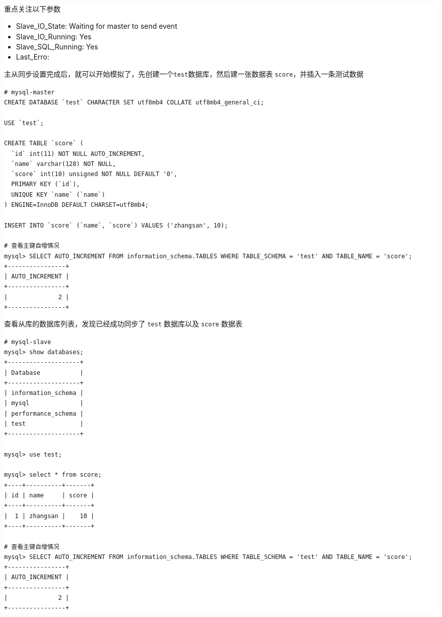 重点关注以下参数
* Slave_IO_State: Waiting for master to send event
* Slave_IO_Running: Yes
* Slave_SQL_Running: Yes
* Last_Erro:

主从同步设置完成后，就可以开始模拟了，先创建一个`test`数据库，然后建一张数据表 `score`，并插入一条测试数据
```
# mysql-master
CREATE DATABASE `test` CHARACTER SET utf8mb4 COLLATE utf8mb4_general_ci;

USE `test`;

CREATE TABLE `score` (
  `id` int(11) NOT NULL AUTO_INCREMENT,
  `name` varchar(128) NOT NULL,
  `score` int(10) unsigned NOT NULL DEFAULT '0',
  PRIMARY KEY (`id`),
  UNIQUE KEY `name` (`name`)
) ENGINE=InnoDB DEFAULT CHARSET=utf8mb4;

INSERT INTO `score` (`name`, `score`) VALUES ('zhangsan', 10);

# 查看主键自增情况
mysql> SELECT AUTO_INCREMENT FROM information_schema.TABLES WHERE TABLE_SCHEMA = 'test' AND TABLE_NAME = 'score';
+----------------+
| AUTO_INCREMENT |
+----------------+
|              2 |
+----------------+
```

查看从库的数据库列表，发现已经成功同步了 `test` 数据库以及 `score` 数据表
```
# mysql-slave
mysql> show databases;
+--------------------+
| Database           |
+--------------------+
| information_schema |
| mysql              |
| performance_schema |
| test               |
+--------------------+

mysql> use test;

mysql> select * from score;
+----+----------+-------+
| id | name     | score |
+----+----------+-------+
|  1 | zhangsan |    10 |
+----+----------+-------+

# 查看主键自增情况
mysql> SELECT AUTO_INCREMENT FROM information_schema.TABLES WHERE TABLE_SCHEMA = 'test' AND TABLE_NAME = 'score';
+----------------+
| AUTO_INCREMENT |
+----------------+
|              2 |
+----------------+
```
